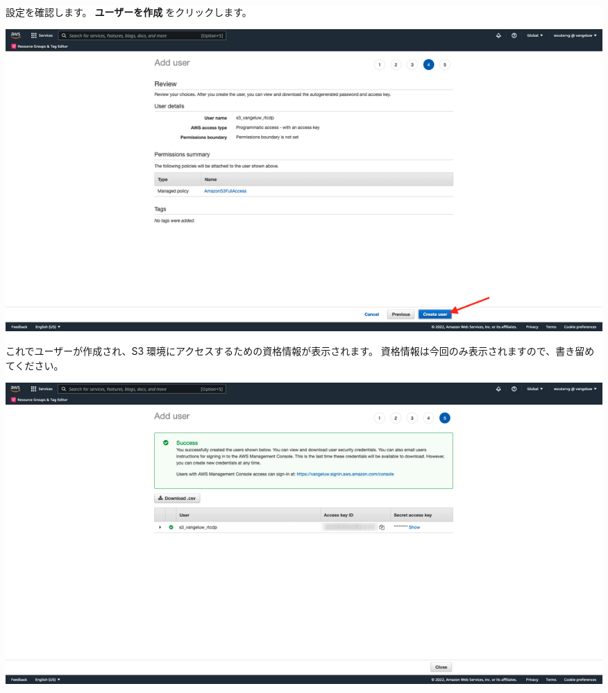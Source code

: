 設定を確認します。 **ユーザーを作成** をクリックします。

![ETL](./images/review.png)

これでユーザーが作成され、S3 環境にアクセスするための資格情報が表示されます。 資格情報は今回のみ表示されますので、書き留めてください。

![ETL](./images/cred.png)
